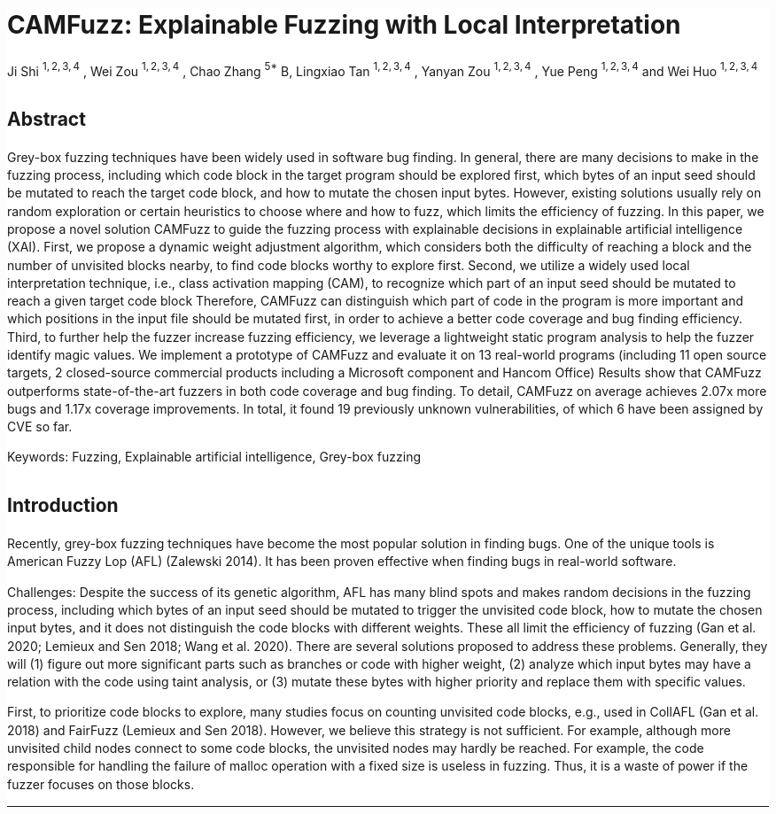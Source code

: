 # CAMFuzz: Explainable Fuzzing with Local Interpretation

Ji Shi ${}^{1,2,3,4}$ , Wei Zou ${}^{1,2,3,4}$ , Chao Zhang ${}^{5 * }$ B, Lingxiao Tan ${}^{1,2,3,4}$ , Yanyan Zou ${}^{1,2,3,4}$ , Yue Peng ${}^{1,2,3,4}$ and Wei Huo ${}^{1,2,3,4}$

## Abstract

Grey-box fuzzing techniques have been widely used in software bug finding. In general, there are many decisions to make in the fuzzing process, including which code block in the target program should be explored first, which bytes of an input seed should be mutated to reach the target code block, and how to mutate the chosen input bytes. However, existing solutions usually rely on random exploration or certain heuristics to choose where and how to fuzz, which limits the efficiency of fuzzing. In this paper, we propose a novel solution CAMFuzz to guide the fuzzing process with explainable decisions in explainable artificial intelligence (XAI). First, we propose a dynamic weight adjustment algorithm, which considers both the difficulty of reaching a block and the number of unvisited blocks nearby, to find code blocks worthy to explore first. Second, we utilize a widely used local interpretation technique, i.e., class activation mapping (CAM), to recognize which part of an input seed should be mutated to reach a given target code block Therefore, CAMFuzz can distinguish which part of code in the program is more important and which positions in the input file should be mutated first, in order to achieve a better code coverage and bug finding efficiency. Third, to further help the fuzzer increase fuzzing efficiency, we leverage a lightweight static program analysis to help the fuzzer identify magic values. We implement a prototype of CAMFuzz and evaluate it on 13 real-world programs (including 11 open source targets, 2 closed-source commercial products including a Microsoft component and Hancom Office) Results show that CAMFuzz outperforms state-of-the-art fuzzers in both code coverage and bug finding. To detail, CAMFuzz on average achieves 2.07x more bugs and 1.17x coverage improvements. In total, it found 19 previously unknown vulnerabilities, of which 6 have been assigned by CVE so far.

Keywords: Fuzzing, Explainable artificial intelligence, Grey-box fuzzing

## Introduction

Recently, grey-box fuzzing techniques have become the most popular solution in finding bugs. One of the unique tools is American Fuzzy Lop (AFL) (Zalewski 2014). It has been proven effective when finding bugs in real-world software.

Challenges: Despite the success of its genetic algorithm, AFL has many blind spots and makes random decisions in the fuzzing process, including which bytes of an input seed should be mutated to trigger the unvisited code block, how to mutate the chosen input bytes, and it does not distinguish the code blocks with different weights. These all limit the efficiency of fuzzing (Gan et al. 2020; Lemieux and Sen 2018; Wang et al. 2020). There are several solutions proposed to address these problems. Generally, they will (1) figure out more significant parts such as branches or code with higher weight, (2) analyze which input bytes may have a relation with the code using taint analysis, or (3) mutate these bytes with higher priority and replace them with specific values.

First, to prioritize code blocks to explore, many studies focus on counting unvisited code blocks, e.g., used in CollAFL (Gan et al. 2018) and FairFuzz (Lemieux and Sen 2018). However, we believe this strategy is not sufficient. For example, although more unvisited child nodes connect to some code blocks, the unvisited nodes may hardly be reached. For example, the code responsible for handling the failure of malloc operation with a fixed size is useless in fuzzing. Thus, it is a waste of power if the fuzzer focuses on those blocks.

---